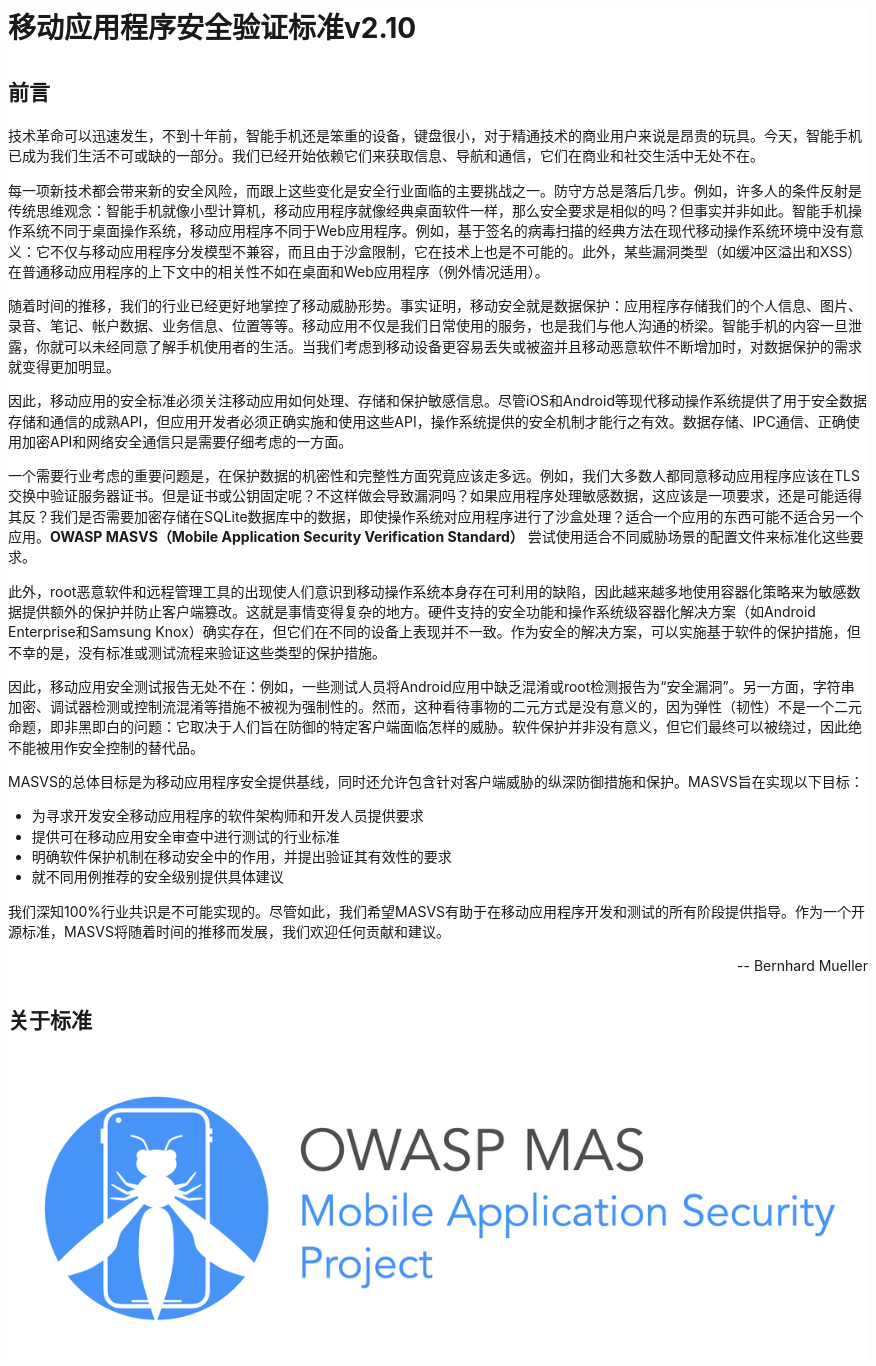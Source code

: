 # 移动应用程序安全验证标准v2.10

## 前言

技术革命可以迅速发生，不到十年前，智能手机还是笨重的设备，键盘很小，对于精通技术的商业用户来说是昂贵的玩具。今天，智能手机已成为我们生活不可或缺的一部分。我们已经开始依赖它们来获取信息、导航和通信，它们在商业和社交生活中无处不在。

每一项新技术都会带来新的安全风险，而跟上这些变化是安全行业面临的主要挑战之一。防守方总是落后几步。例如，许多人的条件反射是传统思维观念：智能手机就像小型计算机，移动应用程序就像经典桌面软件一样，那么安全要求是相似的吗？但事实并非如此。智能手机操作系统不同于桌面操作系统，移动应用程序不同于Web应用程序。例如，基于签名的病毒扫描的经典方法在现代移动操作系统环境中没有意义：它不仅与移动应用程序分发模型不兼容，而且由于沙盒限制，它在技术上也是不可能的。此外，某些漏洞类型（如缓冲区溢出和XSS）在普通移动应用程序的上下文中的相关性不如在桌面和Web应用程序（例外情况适用）。

随着时间的推移，我们的行业已经更好地掌控了移动威胁形势。事实证明，移动安全就是数据保护：应用程序存储我们的个人信息、图片、录音、笔记、帐户数据、业务信息、位置等等。移动应用不仅是我们日常使用的服务，也是我们与他人沟通的桥梁。智能手机的内容一旦泄露，你就可以未经同意了解手机使用者的生活。当我们考虑到移动设备更容易丢失或被盗并且移动恶意软件不断增加时，对数据保护的需求就变得更加明显。

因此，移动应用的安全标准必须关注移动应用如何处理、存储和保护敏感信息。尽管iOS和Android等现代移动操作系统提供了用于安全数据存储和通信的成熟API，但应用开发者必须正确实施和使用这些API，操作系统提供的安全机制才能行之有效。数据存储、IPC通信、正确使用加密API和网络安全通信只是需要仔细考虑的一方面。

一个需要行业考虑的重要问题是，在保护数据的机密性和完整性方面究竟应该走多远。例如，我们大多数人都同意移动应用程序应该在TLS交换中验证服务器证书。但是证书或公钥固定呢？不这样做会导致漏洞吗？如果应用程序处理敏感数据，这应该是一项要求，还是可能适得其反？我们是否需要加密存储在SQLite数据库中的数据，即使操作系统对应用程序进行了沙盒处理？适合一个应用的东西可能不适合另一个应用。**OWASP MASVS（Mobile Application Security Verification Standard）**  尝试使用适合不同威胁场景的配置文件来标准化这些要求。

此外，root恶意软件和远程管理工具的出现使人们意识到移动操作系统本身存在可利用的缺陷，因此越来越多地使用容器化策略来为敏感数据提供额外的保护并防止客户端篡改。这就是事情变得复杂的地方。硬件支持的安全功能和操作系统级容器化解决方案（如Android Enterprise和Samsung Knox）确实存在，但它们在不同的设备上表现并不一致。作为安全的解决方案，可以实施基于软件的保护措施，但不幸的是，没有标准或测试流程来验证这些类型的保护措施。

因此，移动应用安全测试报告无处不在：例如，一些测试人员将Android应用中缺乏混淆或root检测报告为“安全漏洞”。另一方面，字符串加密、调试器检测或控制流混淆等措施不被视为强制性的。然而，这种看待事物的二元方式是没有意义的，因为弹性（韧性）不是一个二元命题，即非黑即白的问题：它取决于人们旨在防御的特定客户端面临怎样的威胁。软件保护并非没有意义，但它们最终可以被绕过，因此绝不能被用作安全控制的替代品。

MASVS的总体目标是为移动应用程序安全提供基线，同时还允许包含针对客户端威胁的纵深防御措施和保护。MASVS旨在实现以下目标：

- 为寻求开发安全移动应用程序的软件架构师和开发人员提供要求
- 提供可在移动应用安全审查中进行测试的行业标准
- 明确软件保护机制在移动安全中的作用，并提出验证其有效性的要求
- 就不同用例推荐的安全级别提供具体建议

我们深知100%行业共识是不可能实现的。尽管如此，我们希望MASVS有助于在移动应用程序开发和测试的所有阶段提供指导。作为一个开源标准，MASVS将随着时间的推移而发展，我们欢迎任何贡献和建议。

<div style="text-align: right;">
    -- Bernhard Mueller
</div>

## 关于标准

![owasp_mas_header](images/owasp_mas_header.png)
